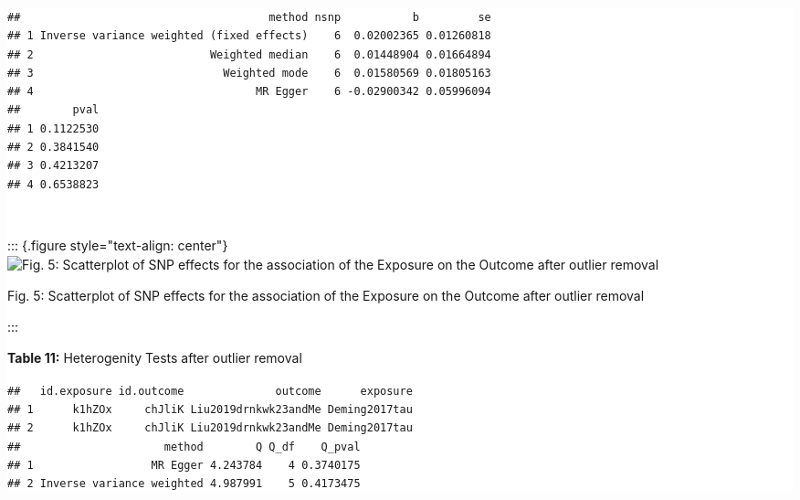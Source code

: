     ##                                      method nsnp           b         se
    ## 1 Inverse variance weighted (fixed effects)    6  0.02002365 0.01260818
    ## 2                           Weighted median    6  0.01448904 0.01664894
    ## 3                             Weighted mode    6  0.01580569 0.01805163
    ## 4                                  MR Egger    6 -0.02900342 0.05996094
    ##        pval
    ## 1 0.1122530
    ## 2 0.3841540
    ## 3 0.4213207
    ## 4 0.6538823

<br>

::: {.figure style="text-align: center"}
<img src="/sc/arion/projects/LOAD/shea/Projects/MR_ADPhenome/results/MR_ADbidir/Deming2017tau/Liu2019drnkwk23andMe/mr_report_files/figure-markdown/scatter_plot_outlier-1.png" alt="Fig. 5: Scatterplot of SNP effects for the association of the Exposure on the Outcome after outlier removal"  />
<p class="caption">
Fig. 5: Scatterplot of SNP effects for the association of the Exposure
on the Outcome after outlier removal
</p>
:::

<br>

**Table 11:** Heterogenity Tests after outlier removal

    ##   id.exposure id.outcome              outcome      exposure
    ## 1      k1hZOx     chJliK Liu2019drnkwk23andMe Deming2017tau
    ## 2      k1hZOx     chJliK Liu2019drnkwk23andMe Deming2017tau
    ##                      method        Q Q_df    Q_pval
    ## 1                  MR Egger 4.243784    4 0.3740175
    ## 2 Inverse variance weighted 4.987991    5 0.4173475
